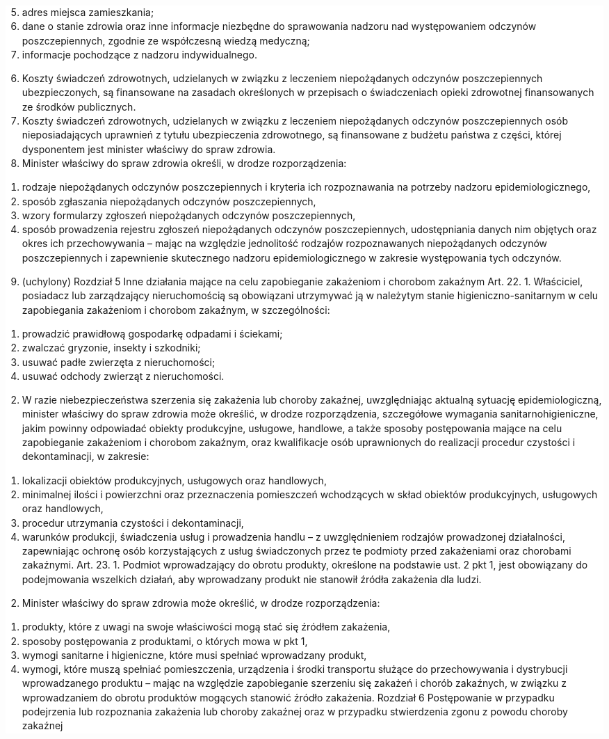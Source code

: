 5) adres miejsca zamieszkania;
6) dane o stanie zdrowia oraz inne informacje niezbędne do sprawowania nadzoru
nad występowaniem odczynów poszczepiennych, zgodnie ze współczesną
wiedzą medyczną;
7) informacje pochodzące z nadzoru indywidualnego.
6. Koszty świadczeń zdrowotnych, udzielanych w związku z leczeniem
niepożądanych odczynów poszczepiennych ubezpieczonych, są finansowane na
zasadach określonych w przepisach o świadczeniach opieki zdrowotnej
finansowanych ze środków publicznych.
7. Koszty świadczeń zdrowotnych, udzielanych w związku z leczeniem
niepożądanych odczynów poszczepiennych osób nieposiadających uprawnień z tytułu
ubezpieczenia zdrowotnego, są finansowane z budżetu państwa z części, której
dysponentem jest minister właściwy do spraw zdrowia.
8. Minister właściwy do spraw zdrowia określi, w drodze rozporządzenia:
1) rodzaje niepożądanych odczynów poszczepiennych i kryteria ich rozpoznawania
na potrzeby nadzoru epidemiologicznego,
2) sposób zgłaszania niepożądanych odczynów poszczepiennych,
3) wzory formularzy zgłoszeń niepożądanych odczynów poszczepiennych,
4) sposób prowadzenia rejestru zgłoszeń niepożądanych odczynów
poszczepiennych, udostępniania danych nim objętych oraz okres ich
przechowywania
– mając na względzie jednolitość rodzajów rozpoznawanych niepożądanych
odczynów poszczepiennych i zapewnienie skutecznego nadzoru epidemiologicznego
w zakresie występowania tych odczynów.
9. (uchylony)
Rozdział 5
Inne działania mające na celu zapobieganie zakażeniom i chorobom zakaźnym
Art. 22. 1. Właściciel, posiadacz lub zarządzający nieruchomością są
obowiązani utrzymywać ją w należytym stanie higieniczno-sanitarnym w celu
zapobiegania zakażeniom i chorobom zakaźnym, w szczególności:
1) prowadzić prawidłową gospodarkę odpadami i ściekami;
2) zwalczać gryzonie, insekty i szkodniki;
3) usuwać padłe zwierzęta z nieruchomości;
4) usuwać odchody zwierząt z nieruchomości.
2. W razie niebezpieczeństwa szerzenia się zakażenia lub choroby zakaźnej,
uwzględniając aktualną sytuację epidemiologiczną, minister właściwy do spraw
zdrowia może określić, w drodze rozporządzenia, szczegółowe wymagania sanitarnohigieniczne, jakim powinny odpowiadać obiekty produkcyjne, usługowe, handlowe,
a także sposoby postępowania mające na celu zapobieganie zakażeniom i chorobom
zakaźnym, oraz kwalifikacje osób uprawnionych do realizacji procedur czystości
i dekontaminacji, w zakresie:
1) lokalizacji obiektów produkcyjnych, usługowych oraz handlowych,
2) minimalnej ilości i powierzchni oraz przeznaczenia pomieszczeń wchodzących
w skład obiektów produkcyjnych, usługowych oraz handlowych,
3) procedur utrzymania czystości i dekontaminacji,
4) warunków produkcji, świadczenia usług i prowadzenia handlu
– z uwzględnieniem rodzajów prowadzonej działalności, zapewniając ochronę osób
korzystających z usług świadczonych przez te podmioty przed zakażeniami oraz
chorobami zakaźnymi.
Art. 23. 1. Podmiot wprowadzający do obrotu produkty, określone na podstawie
ust. 2 pkt 1, jest obowiązany do podejmowania wszelkich działań, aby wprowadzany
produkt nie stanowił źródła zakażenia dla ludzi.
2. Minister właściwy do spraw zdrowia może określić, w drodze rozporządzenia:
1) produkty, które z uwagi na swoje właściwości mogą stać się źródłem zakażenia,
2) sposoby postępowania z produktami, o których mowa w pkt 1,
3) wymogi sanitarne i higieniczne, które musi spełniać wprowadzany produkt,
4) wymogi, które muszą spełniać pomieszczenia, urządzenia i środki transportu
służące do przechowywania i dystrybucji wprowadzanego produktu
– mając na względzie zapobieganie szerzeniu się zakażeń i chorób zakaźnych,
w związku z wprowadzaniem do obrotu produktów mogących stanowić źródło
zakażenia.
Rozdział 6
Postępowanie w przypadku podejrzenia lub rozpoznania zakażenia lub choroby
zakaźnej oraz w przypadku stwierdzenia zgonu z powodu choroby zakaźnej